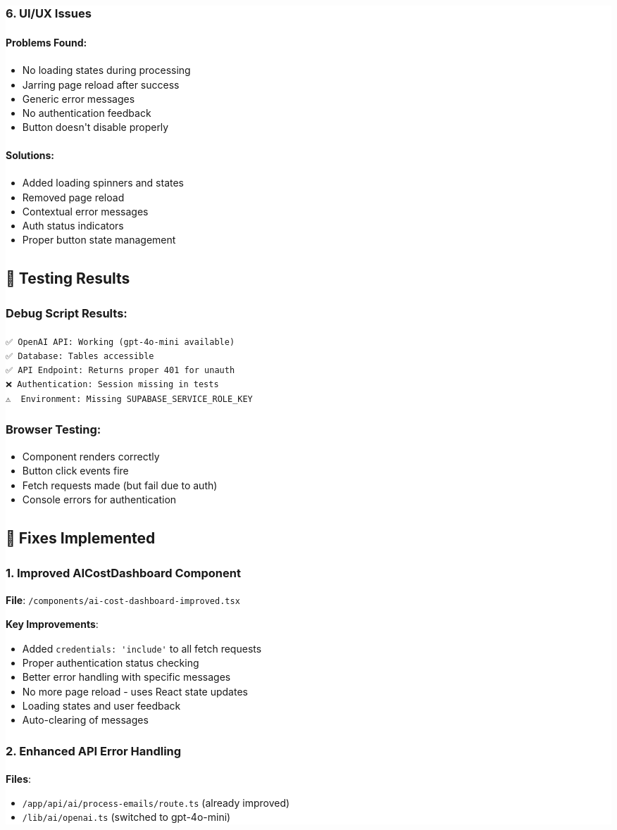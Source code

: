 ### 6. UI/UX Issues

#### Problems Found:
- No loading states during processing
- Jarring page reload after success
- Generic error messages
- No authentication feedback
- Button doesn't disable properly

#### Solutions:
- Added loading spinners and states
- Removed page reload
- Contextual error messages
- Auth status indicators
- Proper button state management

## 🧪 Testing Results

### Debug Script Results:
```
✅ OpenAI API: Working (gpt-4o-mini available)
✅ Database: Tables accessible
✅ API Endpoint: Returns proper 401 for unauth
❌ Authentication: Session missing in tests
⚠️  Environment: Missing SUPABASE_SERVICE_ROLE_KEY
```

### Browser Testing:
- Component renders correctly
- Button click events fire
- Fetch requests made (but fail due to auth)
- Console errors for authentication

## 🔧 Fixes Implemented

### 1. Improved AICostDashboard Component
**File**: `/components/ai-cost-dashboard-improved.tsx`

**Key Improvements**:
- Added `credentials: 'include'` to all fetch requests
- Proper authentication status checking
- Better error handling with specific messages
- No more page reload - uses React state updates
- Loading states and user feedback
- Auto-clearing of messages

### 2. Enhanced API Error Handling
**Files**:
- `/app/api/ai/process-emails/route.ts` (already improved)
- `/lib/ai/openai.ts` (switched to gpt-4o-mini)
